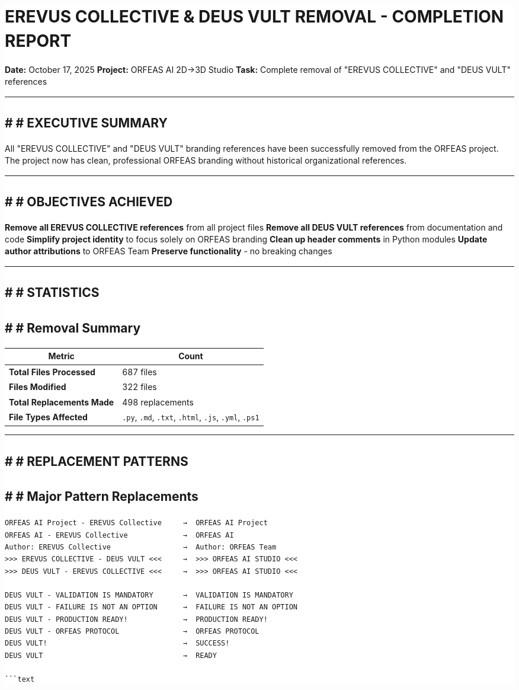 # EREVUS COLLECTIVE & DEUS VULT REMOVAL - COMPLETION REPORT

**Date:** October 17, 2025
**Project:** ORFEAS AI 2D→3D Studio
**Task:** Complete removal of "EREVUS COLLECTIVE" and "DEUS VULT" references

---

## # #  EXECUTIVE SUMMARY

All "EREVUS COLLECTIVE" and "DEUS VULT" branding references have been successfully removed from the ORFEAS project. The project now has clean, professional ORFEAS branding without historical organizational references.

---

## # #  OBJECTIVES ACHIEVED

 **Remove all EREVUS COLLECTIVE references** from all project files
 **Remove all DEUS VULT references** from documentation and code
 **Simplify project identity** to focus solely on ORFEAS branding
 **Clean up header comments** in Python modules
 **Update author attributions** to ORFEAS Team
 **Preserve functionality** - no breaking changes

---

## # #  STATISTICS

## # # Removal Summary

| Metric                      | Count                                                |
| --------------------------- | ---------------------------------------------------- |
| **Total Files Processed**   | 687 files                                            |
| **Files Modified**          | 322 files                                            |
| **Total Replacements Made** | 498 replacements                                     |
| **File Types Affected**     | `.py`, `.md`, `.txt`, `.html`, `.js`, `.yml`, `.ps1` |

---

## # #  REPLACEMENT PATTERNS

## # # Major Pattern Replacements

```text
ORFEAS AI Project - EREVUS Collective     →  ORFEAS AI Project
ORFEAS AI - EREVUS Collective             →  ORFEAS AI
Author: EREVUS Collective                 →  Author: ORFEAS Team
>>> EREVUS COLLECTIVE - DEUS VULT <<<     →  >>> ORFEAS AI STUDIO <<<
>>> DEUS VULT - EREVUS COLLECTIVE <<<     →  >>> ORFEAS AI STUDIO <<<

DEUS VULT - VALIDATION IS MANDATORY       →  VALIDATION IS MANDATORY
DEUS VULT - FAILURE IS NOT AN OPTION      →  FAILURE IS NOT AN OPTION
DEUS VULT - PRODUCTION READY!             →  PRODUCTION READY!
DEUS VULT - ORFEAS PROTOCOL               →  ORFEAS PROTOCOL
DEUS VULT!                                →  SUCCESS!
DEUS VULT                                 →  READY

```text
```